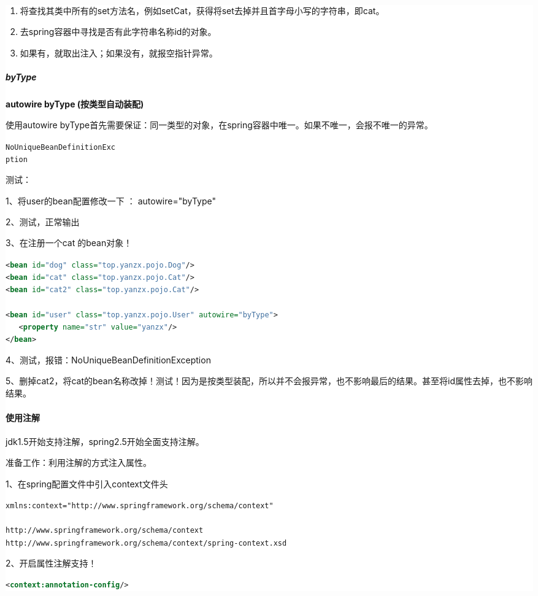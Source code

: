 1. 将查找其类中所有的set方法名，例如setCat，获得将set去掉并且首字母小写的字符串，即cat。

2. 去spring容器中寻找是否有此字符串名称id的对象。

3. 如果有，就取出注入；如果没有，就报空指针异常。

   

##### byType

**autowire byType (按类型自动装配)**

使用autowire byType首先需要保证：同一类型的对象，在spring容器中唯一。如果不唯一，会报不唯一的异常。

```
NoUniqueBeanDefinitionExc
ption
```

测试：

1、将user的bean配置修改一下 ： autowire="byType"

2、测试，正常输出

3、在注册一个cat 的bean对象！

```xml
<bean id="dog" class="top.yanzx.pojo.Dog"/>
<bean id="cat" class="top.yanzx.pojo.Cat"/>
<bean id="cat2" class="top.yanzx.pojo.Cat"/>

<bean id="user" class="top.yanzx.pojo.User" autowire="byType">
   <property name="str" value="yanzx"/>
</bean>
```

4、测试，报错：NoUniqueBeanDefinitionException

5、删掉cat2，将cat的bean名称改掉！测试！因为是按类型装配，所以并不会报异常，也不影响最后的结果。甚至将id属性去掉，也不影响结果。



#### 使用注解

jdk1.5开始支持注解，spring2.5开始全面支持注解。

准备工作：利用注解的方式注入属性。

1、在spring配置文件中引入context文件头

```xml
xmlns:context="http://www.springframework.org/schema/context"

http://www.springframework.org/schema/context
http://www.springframework.org/schema/context/spring-context.xsd
```

2、开启属性注解支持！

```xml
<context:annotation-config/>
```
